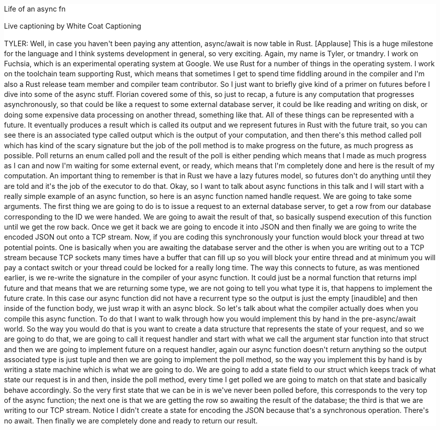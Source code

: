 Life of an async fn

Live captioning by White Coat Captioning


TYLER:  Well, in case you haven't been paying any attention, async/await is now table in Rust.  [Applause] This is a huge milestone for the language and I think systems development in general, so very exciting.
Again, my name is Tyler, or tmandry.  I work on Fuchsia, which is an experimental operating system at Google.  We use Rust for a number of things in the operating system.  I work on the toolchain team supporting Rust, which means that sometimes I get to spend time fiddling around in the compiler and I'm also a Rust release team member and compiler team contributor.
So I just want to briefly give kind of a primer on futures before I dive into some of the async stuff.  Florian covered some of this, so just to recap, a future is any computation that progresses asynchronously, so that could be like a request to some external database server, it could be like reading and writing on disk, or doing some expensive data processing on another thread, something like that.  All of these things can be represented with a future.  It eventually produces a result which is called its output and we represent futures in Rust with the future trait, so you can see there is an associated type called output which is the output of your computation, and then there's this method called poll which has kind of the scary signature but the job of the poll method is to make progress on the future, as much progress as possible.  Poll returns an enum called poll and the result of the poll is either pending which means that I made as much progress as I can and now I'm waiting for some external event, or ready, which means that I'm completely done and here is the result of my computation.
An important thing to remember is that in Rust we have a lazy futures model, so futures don't do anything until they are told and it's the job of the executor to do that.
Okay, so I want to talk about async functions in this talk and I will start with a really simple example of an async function, so here is an async function named handle request.  We are going to take some arguments.  The first thing we are going to do is to issue a request to an external database server, to get a row from our database corresponding to the ID we were handed.  We are going to await the result of that, so basically suspend execution of this function until we get the row back.  Once we get it back we are going to encode it into JSON and then finally we are going to write the encoded JSON out onto a TCP stream.  Now, if you are coding this synchronously your function would block your thread at two potential points.
One is basically when you are awaiting the database server and the other is when you are writing out to a TCP stream because TCP sockets many times have a buffer that can fill up so you will block your entire thread and at minimum you will pay a contact switch or your thread could be locked for a really long time.  The way this connects to future, as was mentioned earlier, is we re-write the signature in the compiler of your async function.  It could just be a normal function that returns impl future and that means that we are returning some type, we are not going to tell you what type it is, that happens to implement the future crate.  In this case our async function did not have a recurrent type so the output is just the empty [inaudible] and then inside of the function body, we just wrap it with an async block.
So let's talk about what the compiler actually does when you compile this async function.  To do that I want to walk through how you would implement this by hand in the pre-async/await world.  So the way you would do that is you want to create a data structure that represents the state of your request, and so we are going to do that, we are going to call it request handler and start with what we call the argument star function into that struct and then we are going to implement future on a request handler, again our async function doesn't return anything so the output associated type is just tuple and then we are going to implement the poll method, so the way you implement this by hand is by writing a state machine which is what we are going to do.  We are going to add a state field to our struct which keeps track of what state our request is in and then, inside the poll method, every time I get polled we are going to match on that state and basically behave accordingly.  So the very first state that we can be in is we've never been polled before, this corresponds to the very top of the async function; the next one is that we are getting the row so awaiting the result of the database; the third is that we are writing to our TCP stream.  Notice I didn't create a state for encoding the JSON because that's a synchronous operation.  There's no await.  Then finally we are completely done and ready to return our result.